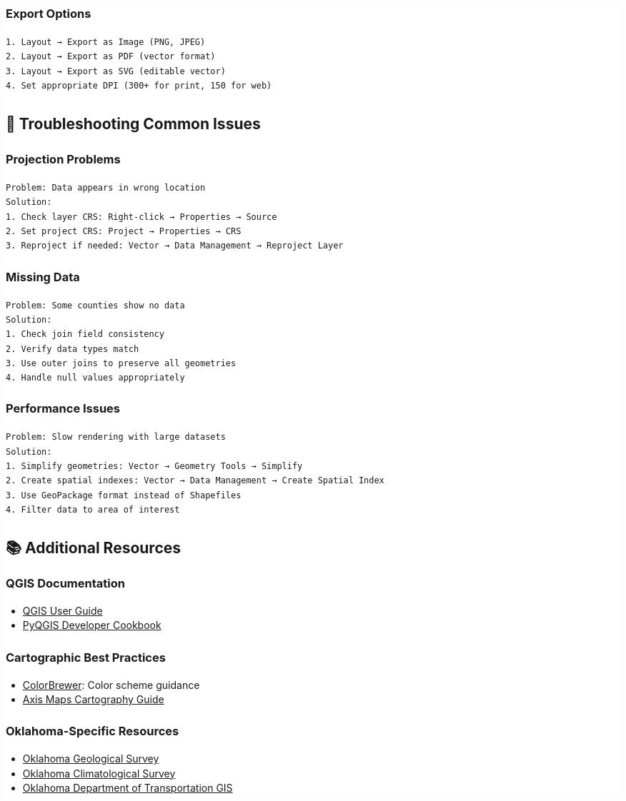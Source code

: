 ### Export Options
```
1. Layout → Export as Image (PNG, JPEG)
2. Layout → Export as PDF (vector format)
3. Layout → Export as SVG (editable vector)
4. Set appropriate DPI (300+ for print, 150 for web)
```

## 🔧 Troubleshooting Common Issues

### Projection Problems
```
Problem: Data appears in wrong location
Solution: 
1. Check layer CRS: Right-click → Properties → Source
2. Set project CRS: Project → Properties → CRS
3. Reproject if needed: Vector → Data Management → Reproject Layer
```

### Missing Data
```
Problem: Some counties show no data
Solution:
1. Check join field consistency
2. Verify data types match
3. Use outer joins to preserve all geometries
4. Handle null values appropriately
```

### Performance Issues
```
Problem: Slow rendering with large datasets
Solution:
1. Simplify geometries: Vector → Geometry Tools → Simplify
2. Create spatial indexes: Vector → Data Management → Create Spatial Index
3. Use GeoPackage format instead of Shapefiles
4. Filter data to area of interest
```

## 📚 Additional Resources

### QGIS Documentation
- [QGIS User Guide](https://docs.qgis.org/latest/en/docs/user_manual/)
- [PyQGIS Developer Cookbook](https://docs.qgis.org/latest/en/docs/pyqgis_developer_cookbook/)

### Cartographic Best Practices
- [ColorBrewer](https://colorbrewer2.org/): Color scheme guidance
- [Axis Maps Cartography Guide](https://www.axismaps.com/guide/)

### Oklahoma-Specific Resources
- [Oklahoma Geological Survey](https://www.ogs.ou.edu/)
- [Oklahoma Climatological Survey](http://climate.ok.gov/)
- [Oklahoma Department of Transportation GIS](https://www.odot.org/gis/)
